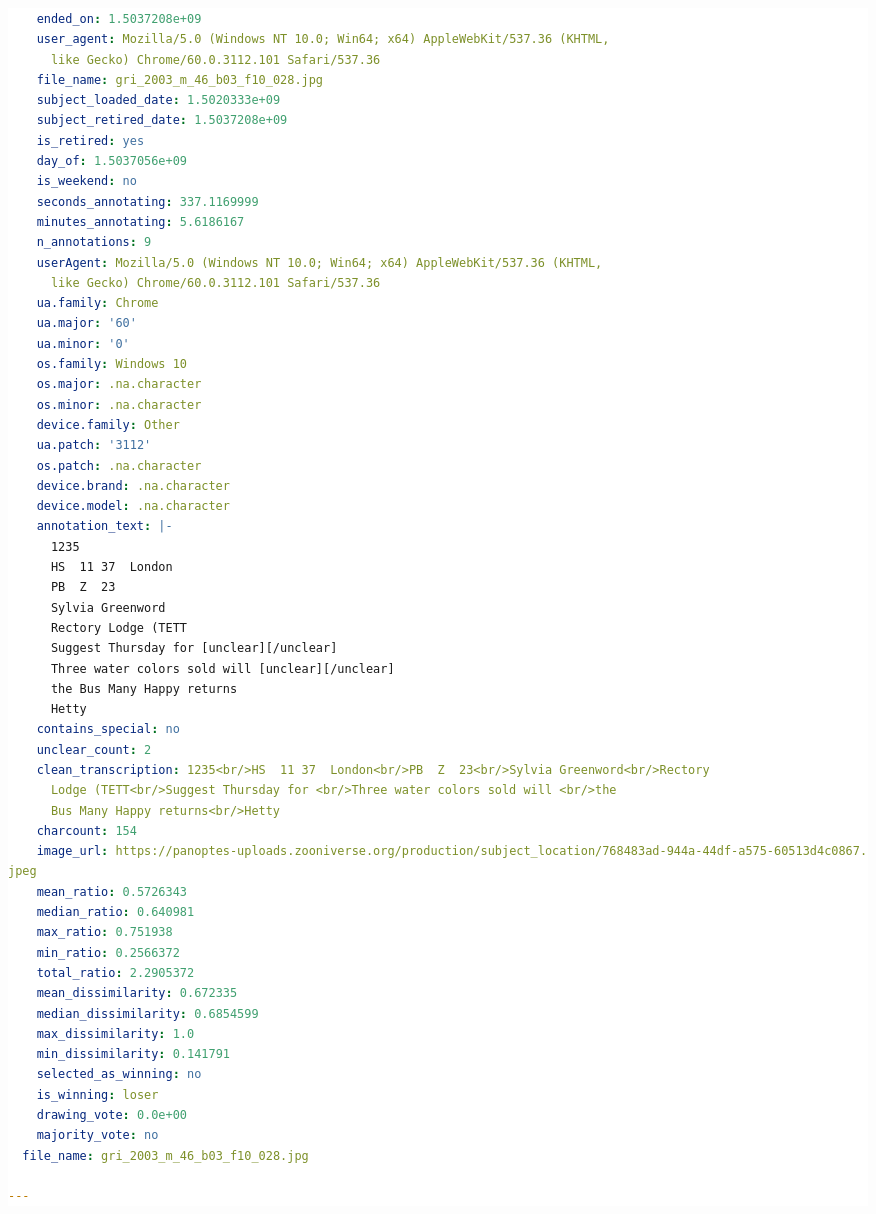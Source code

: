 ```yaml
    ended_on: 1.5037208e+09
    user_agent: Mozilla/5.0 (Windows NT 10.0; Win64; x64) AppleWebKit/537.36 (KHTML,
      like Gecko) Chrome/60.0.3112.101 Safari/537.36
    file_name: gri_2003_m_46_b03_f10_028.jpg
    subject_loaded_date: 1.5020333e+09
    subject_retired_date: 1.5037208e+09
    is_retired: yes
    day_of: 1.5037056e+09
    is_weekend: no
    seconds_annotating: 337.1169999
    minutes_annotating: 5.6186167
    n_annotations: 9
    userAgent: Mozilla/5.0 (Windows NT 10.0; Win64; x64) AppleWebKit/537.36 (KHTML,
      like Gecko) Chrome/60.0.3112.101 Safari/537.36
    ua.family: Chrome
    ua.major: '60'
    ua.minor: '0'
    os.family: Windows 10
    os.major: .na.character
    os.minor: .na.character
    device.family: Other
    ua.patch: '3112'
    os.patch: .na.character
    device.brand: .na.character
    device.model: .na.character
    annotation_text: |-
      1235
      HS  11 37  London
      PB  Z  23
      Sylvia Greenword
      Rectory Lodge (TETT
      Suggest Thursday for [unclear][/unclear]
      Three water colors sold will [unclear][/unclear]
      the Bus Many Happy returns
      Hetty
    contains_special: no
    unclear_count: 2
    clean_transcription: 1235<br/>HS  11 37  London<br/>PB  Z  23<br/>Sylvia Greenword<br/>Rectory
      Lodge (TETT<br/>Suggest Thursday for <br/>Three water colors sold will <br/>the
      Bus Many Happy returns<br/>Hetty
    charcount: 154
    image_url: https://panoptes-uploads.zooniverse.org/production/subject_location/768483ad-944a-44df-a575-60513d4c0867.jpeg
    mean_ratio: 0.5726343
    median_ratio: 0.640981
    max_ratio: 0.751938
    min_ratio: 0.2566372
    total_ratio: 2.2905372
    mean_dissimilarity: 0.672335
    median_dissimilarity: 0.6854599
    max_dissimilarity: 1.0
    min_dissimilarity: 0.141791
    selected_as_winning: no
    is_winning: loser
    drawing_vote: 0.0e+00
    majority_vote: no
  file_name: gri_2003_m_46_b03_f10_028.jpg

---
```

